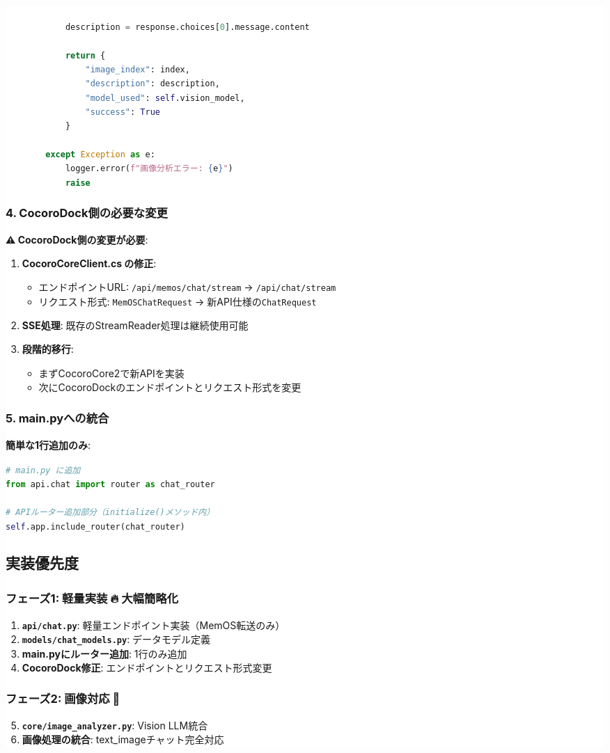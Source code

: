 ```python
            
            description = response.choices[0].message.content
            
            return {
                "image_index": index,
                "description": description,
                "model_used": self.vision_model,
                "success": True
            }
            
        except Exception as e:
            logger.error(f"画像分析エラー: {e}")
            raise
```

### 4. CocoroDock側の必要な変更

**⚠️ CocoroDock側の変更が必要**:

1. **CocoroCoreClient.cs の修正**:
   - エンドポイントURL: `/api/memos/chat/stream` → `/api/chat/stream`
   - リクエスト形式: `MemOSChatRequest` → 新API仕様の`ChatRequest`
   
2. **SSE処理**: 既存のStreamReader処理は継続使用可能

3. **段階的移行**:
   - まずCocoroCore2で新APIを実装
   - 次にCocoroDockのエンドポイントとリクエスト形式を変更

### 5. main.pyへの統合

**簡単な1行追加のみ**:

```python
# main.py に追加
from api.chat import router as chat_router

# APIルーター追加部分（initialize()メソッド内）
self.app.include_router(chat_router)
```

## 実装優先度

### フェーズ1: 軽量実装 🔥 **大幅簡略化**
1. **`api/chat.py`**: 軽量エンドポイント実装（MemOS転送のみ）
2. **`models/chat_models.py`**: データモデル定義
3. **main.pyにルーター追加**: 1行のみ追加
4. **CocoroDock修正**: エンドポイントとリクエスト形式変更

### フェーズ2: 画像対応 🎯
5. **`core/image_analyzer.py`**: Vision LLM統合
6. **画像処理の統合**: text_imageチャット完全対応
